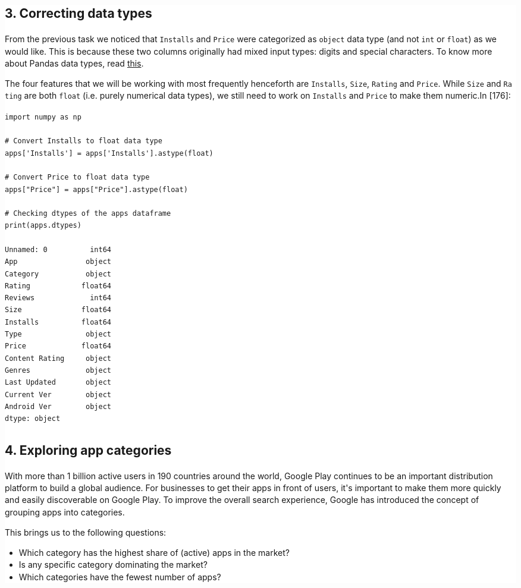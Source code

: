 ## 3. Correcting data types

From the previous task we noticed that `Installs` and `Price` were categorized as `object` data type (and not `int` or `float`) as we would like. This is because these two columns originally had mixed input types: digits and special characters. To know more about Pandas data types, read [this](https://datacarpentry.org/python-ecology-lesson/04-data-types-and-format/).

The four features that we will be working with most frequently henceforth are `Installs`, `Size`, `Rating` and `Price`. While `Size` and `Rating` are both `float` (i.e. purely numerical data types), we still need to work on `Installs` and `Price` to make them numeric.In [176]:

```
import numpy as np

# Convert Installs to float data type
apps['Installs'] = apps['Installs'].astype(float)

# Convert Price to float data type
apps["Price"] = apps["Price"].astype(float)

# Checking dtypes of the apps dataframe
print(apps.dtypes)

Unnamed: 0          int64
App                object
Category           object
Rating            float64
Reviews             int64
Size              float64
Installs          float64
Type               object
Price             float64
Content Rating     object
Genres             object
Last Updated       object
Current Ver        object
Android Ver        object
dtype: object
```

## 4. Exploring app categories

With more than 1 billion active users in 190 countries around the world, Google Play continues to be an important distribution platform to build a global audience. For businesses to get their apps in front of users, it's important to make them more quickly and easily discoverable on Google Play. To improve the overall search experience, Google has introduced the concept of grouping apps into categories.

This brings us to the following questions:

- Which category has the highest share of (active) apps in the market?
- Is any specific category dominating the market?
- Which categories have the fewest number of apps?

